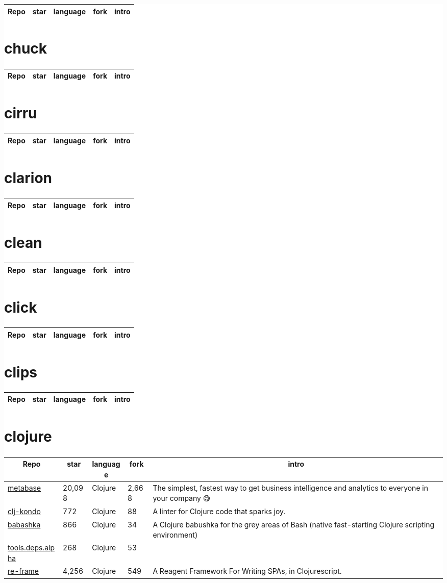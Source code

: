 Repo|star|language|fork|intro
-|-|-|-|-



# chuck

Repo|star|language|fork|intro
-|-|-|-|-



# cirru

Repo|star|language|fork|intro
-|-|-|-|-



# clarion

Repo|star|language|fork|intro
-|-|-|-|-



# clean

Repo|star|language|fork|intro
-|-|-|-|-



# click

Repo|star|language|fork|intro
-|-|-|-|-



# clips

Repo|star|language|fork|intro
-|-|-|-|-



# clojure

Repo|star|language|fork|intro
-|-|-|-|-
[metabase](https://github.com/metabase/metabase)|20,098|Clojure|2,668|The simplest, fastest way to get business intelligence and analytics to everyone in your company 😋
[clj-kondo](https://github.com/borkdude/clj-kondo)|772|Clojure|88|A linter for Clojure code that sparks joy.
[babashka](https://github.com/borkdude/babashka)|866|Clojure|34|A Clojure babushka for the grey areas of Bash (native fast-starting Clojure scripting environment)
[tools.deps.alpha](https://github.com/clojure/tools.deps.alpha)|268|Clojure|53|
[re-frame](https://github.com/day8/re-frame)|4,256|Clojure|549|A Reagent Framework For Writing SPAs, in Clojurescript.
